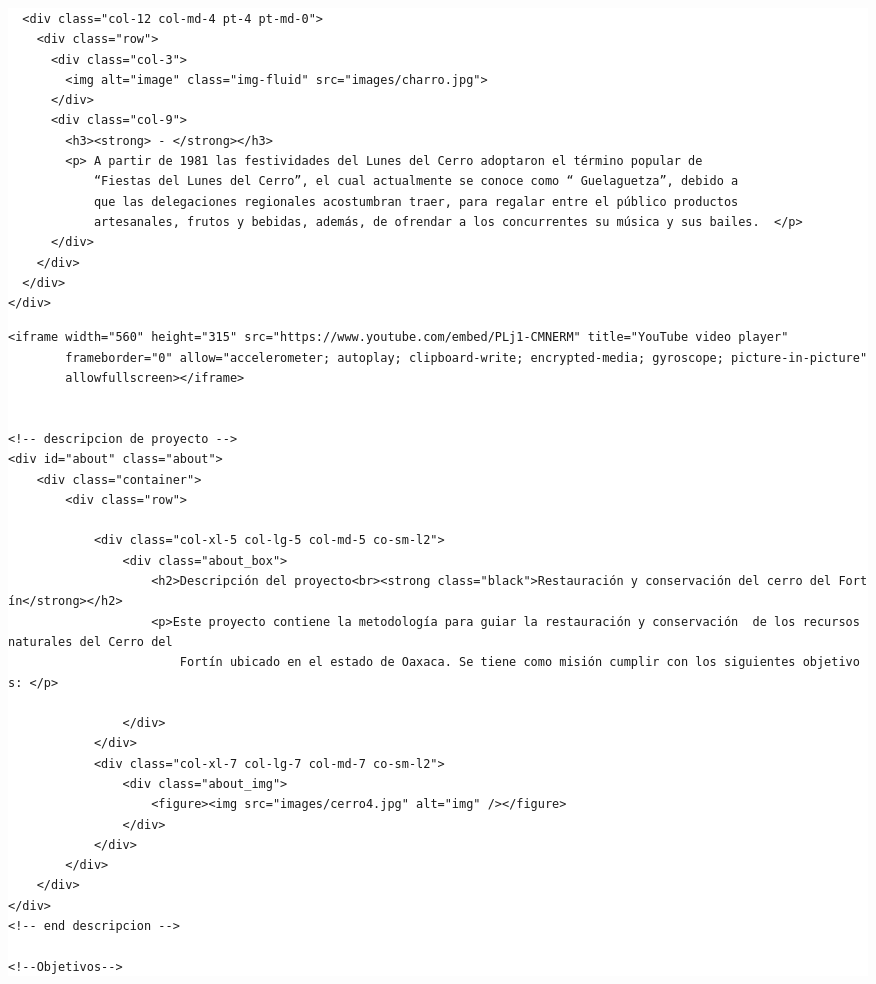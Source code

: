       <div class="col-12 col-md-4 pt-4 pt-md-0">
        <div class="row">
          <div class="col-3">
            <img alt="image" class="img-fluid" src="images/charro.jpg">
          </div>
          <div class="col-9">
            <h3><strong> - </strong></h3>
            <p> A partir de 1981 las festividades del Lunes del Cerro adoptaron el término popular de
                “Fiestas del Lunes del Cerro”, el cual actualmente se conoce como “ Guelaguetza”, debido a
                que las delegaciones regionales acostumbran traer, para regalar entre el público productos
                artesanales, frutos y bebidas, además, de ofrendar a los concurrentes su música y sus bailes.  </p>
          </div>
        </div>
      </div>
    </div>
  </div>
</section>
    
    
    <iframe width="560" height="315" src="https://www.youtube.com/embed/PLj1-CMNERM" title="YouTube video player" 
            frameborder="0" allow="accelerometer; autoplay; clipboard-write; encrypted-media; gyroscope; picture-in-picture" 
            allowfullscreen></iframe>
    
    
    <!-- descripcion de proyecto -->
    <div id="about" class="about">
        <div class="container">
            <div class="row">

                <div class="col-xl-5 col-lg-5 col-md-5 co-sm-l2">
                    <div class="about_box">
                        <h2>Descripción del proyecto<br><strong class="black">Restauración y conservación del cerro del Fortín</strong></h2>
                        <p>Este proyecto contiene la metodología para guiar la restauración y conservación  de los recursos naturales del Cerro del 
                            Fortín ubicado en el estado de Oaxaca. Se tiene como misión cumplir con los siguientes objetivos: </p>
                      
                    </div>
                </div>
                <div class="col-xl-7 col-lg-7 col-md-7 co-sm-l2">
                    <div class="about_img">
                        <figure><img src="images/cerro4.jpg" alt="img" /></figure>
                    </div>
                </div>
            </div>
        </div>
    </div>
    <!-- end descripcion -->
    
    <!--Objetivos-->
    